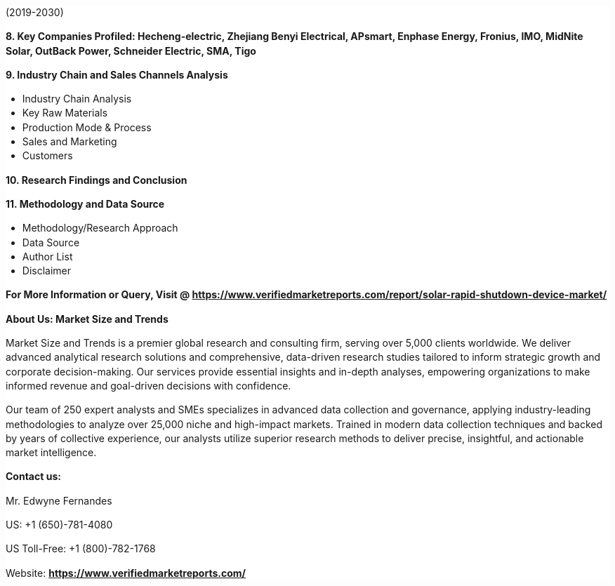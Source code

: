 (2019-2030)</li></ul><p><strong>8. Key Companies Profiled: Hecheng-electric, Zhejiang Benyi Electrical, APsmart, Enphase Energy, Fronius, IMO, MidNite Solar, OutBack Power, Schneider Electric, SMA, Tigo</strong></p><p><strong>9. Industry Chain and Sales Channels Analysis</strong></p><ul><li>Industry Chain Analysis</li><li>Key Raw Materials</li><li>Production Mode &amp; Process</li><li>Sales and Marketing</li><li>Customers</li></ul><p><strong>10. Research Findings and Conclusion</strong></p><p><strong>11. Methodology and Data Source</strong></p><ul><li>Methodology/Research Approach</li><li>Data Source</li><li>Author List</li><li>Disclaimer</li></ul></p><p><strong>For More Information or Query, Visit @ <a href="https://www.verifiedmarketreports.com/report/solar-rapid-shutdown-device-market/">https://www.verifiedmarketreports.com/report/solar-rapid-shutdown-device-market/</a></strong></p><p><strong>About Us: Market Size and Trends</strong></p><p>Market Size and Trends is a premier global research and consulting firm, serving over 5,000 clients worldwide. We deliver advanced analytical research solutions and comprehensive, data-driven research studies tailored to inform strategic growth and corporate decision-making. Our services provide essential insights and in-depth analyses, empowering organizations to make informed revenue and goal-driven decisions with confidence.</p><p>Our team of 250 expert analysts and SMEs specializes in advanced data collection and governance, applying industry-leading methodologies to analyze over 25,000 niche and high-impact markets. Trained in modern data collection techniques and backed by years of collective experience, our analysts utilize superior research methods to deliver precise, insightful, and actionable market intelligence.</p><p><strong>Contact us:</strong></p><p>Mr. Edwyne Fernandes</p><p>US: +1 (650)-781-4080</p><p>US Toll-Free: +1 (800)-782-1768</p><p>Website: <strong><a href="https://www.verifiedmarketreports.com/">https://www.verifiedmarketreports.com/</a></strong></p>
